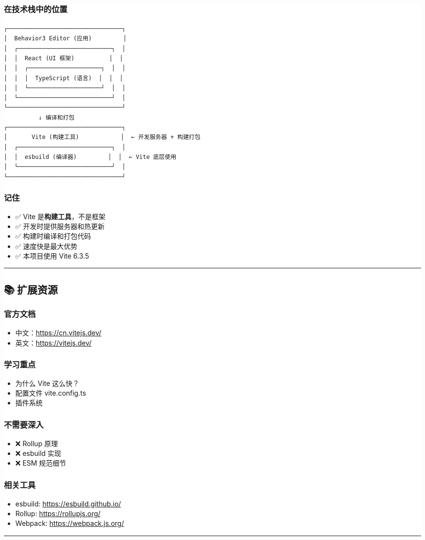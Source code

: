 ### 在技术栈中的位置

```
┌─────────────────────────────────┐
│  Behavior3 Editor (应用)         │
│  ┌───────────────────────────┐  │
│  │  React (UI 框架)          │  │
│  │  ┌─────────────────────┐  │  │
│  │  │  TypeScript (语言)  │  │  │
│  │  └─────────────────────┘  │  │
│  └───────────────────────────┘  │
└─────────────────────────────────┘
          ↓ 编译和打包
┌─────────────────────────────────┐
│       Vite (构建工具)            │  ← 开发服务器 + 构建打包
│  ┌───────────────────────────┐  │
│  │  esbuild (编译器)         │  │  ← Vite 底层使用
│  └───────────────────────────┘  │
└─────────────────────────────────┘
```

### 记住

- ✅ Vite 是**构建工具**，不是框架
- ✅ 开发时提供服务器和热更新
- ✅ 构建时编译和打包代码
- ✅ 速度快是最大优势
- ✅ 本项目使用 Vite 6.3.5

---

## 📚 扩展资源

### 官方文档
- 中文：https://cn.vitejs.dev/
- 英文：https://vitejs.dev/

### 学习重点
- 为什么 Vite 这么快？
- 配置文件 vite.config.ts
- 插件系统

### 不需要深入
- ❌ Rollup 原理
- ❌ esbuild 实现
- ❌ ESM 规范细节

### 相关工具
- esbuild: https://esbuild.github.io/
- Rollup: https://rollupjs.org/
- Webpack: https://webpack.js.org/

---